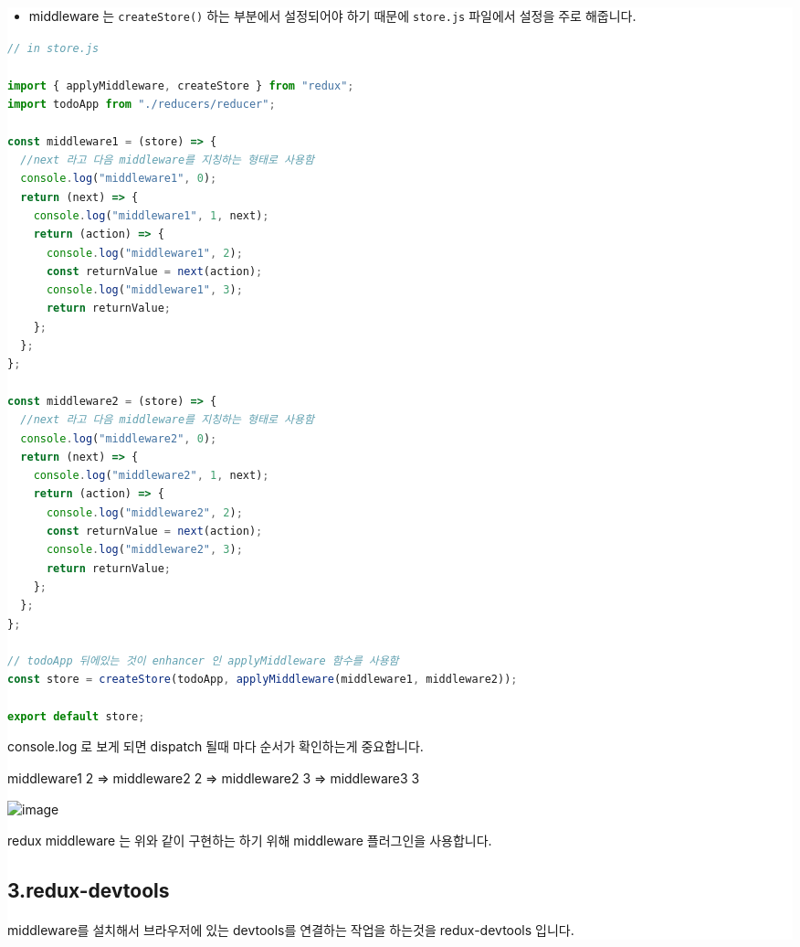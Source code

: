 - middleware 는 `createStore()` 하는 부분에서 설정되어야 하기 때문에 `store.js` 파일에서 설정을 주로 해줍니다.

```js
// in store.js

import { applyMiddleware, createStore } from "redux";
import todoApp from "./reducers/reducer";

const middleware1 = (store) => {
  //next 라고 다음 middleware를 지칭하는 형태로 사용함
  console.log("middleware1", 0);
  return (next) => {
    console.log("middleware1", 1, next);
    return (action) => {
      console.log("middleware1", 2);
      const returnValue = next(action);
      console.log("middleware1", 3);
      return returnValue;
    };
  };
};

const middleware2 = (store) => {
  //next 라고 다음 middleware를 지칭하는 형태로 사용함
  console.log("middleware2", 0);
  return (next) => {
    console.log("middleware2", 1, next);
    return (action) => {
      console.log("middleware2", 2);
      const returnValue = next(action);
      console.log("middleware2", 3);
      return returnValue;
    };
  };
};

// todoApp 뒤에있는 것이 enhancer 인 applyMiddleware 함수를 사용함
const store = createStore(todoApp, applyMiddleware(middleware1, middleware2));

export default store;
```

console.log 로 보게 되면 dispatch 될때 마다 순서가 확인하는게 중요합니다.

middleware1 2 => middleware2 2 => middleware2 3 => middleware3 3

![image](https://user-images.githubusercontent.com/28912774/135610771-ca11013a-bbfd-432f-b3f8-059dfd29cfee.png)

redux middleware 는 위와 같이 구현하는 하기 위해 middleware 플러그인을 사용합니다.

## 3.redux-devtools

middleware를 설치해서 브라우저에 있는 devtools를 연결하는 작업을 하는것을 redux-devtools 입니다.
